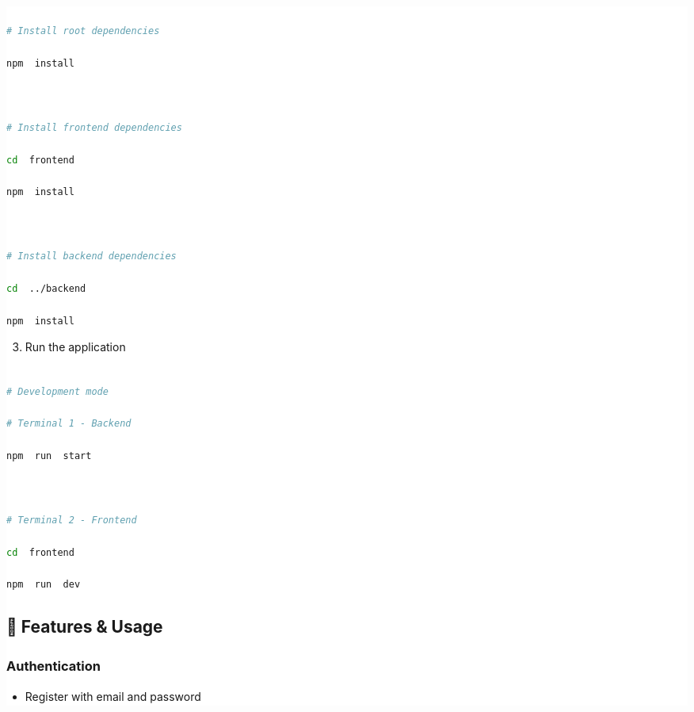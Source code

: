```bash

# Install root dependencies

npm  install

  

# Install frontend dependencies

cd  frontend

npm  install

  

# Install backend dependencies

cd  ../backend

npm  install

```

  

3. Run the application

```bash

# Development mode

# Terminal 1 - Backend

npm  run  start

  

# Terminal 2 - Frontend

cd  frontend

npm  run  dev

```

  

## 🎯 Features & Usage

  

### Authentication

- Register with email and password
